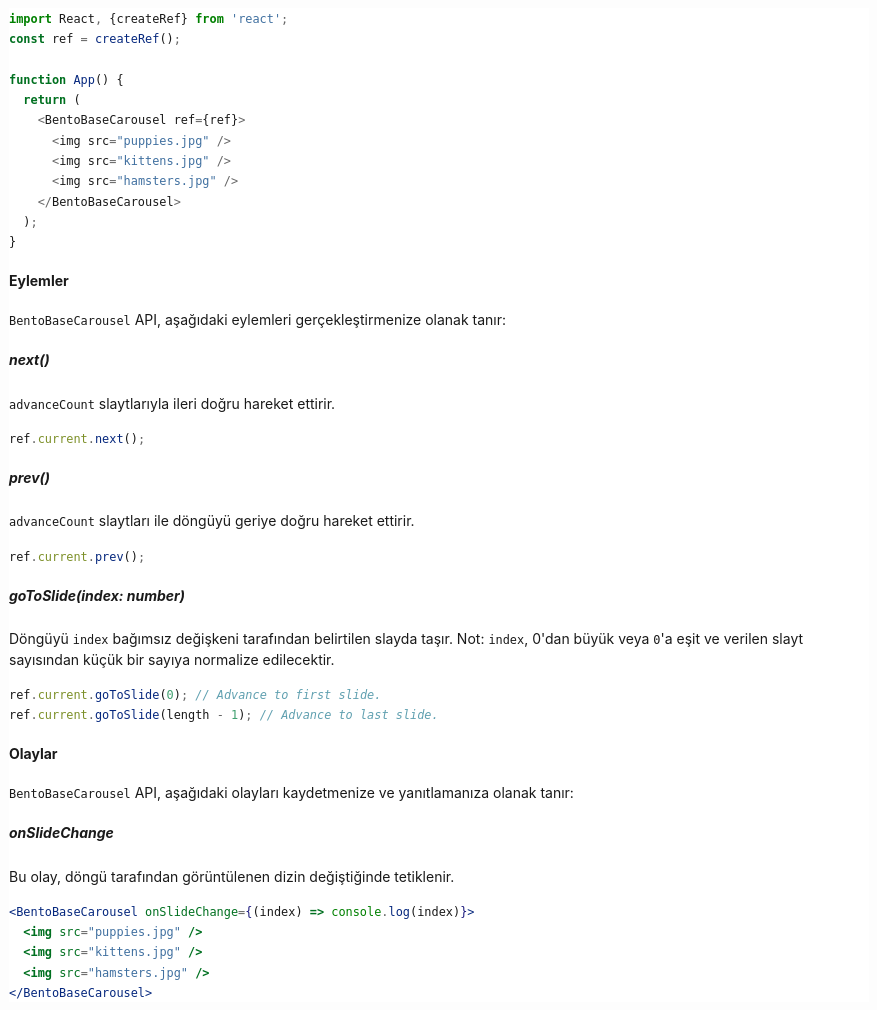 ```javascript
import React, {createRef} from 'react';
const ref = createRef();

function App() {
  return (
    <BentoBaseCarousel ref={ref}>
      <img src="puppies.jpg" />
      <img src="kittens.jpg" />
      <img src="hamsters.jpg" />
    </BentoBaseCarousel>
  );
}
```

#### Eylemler

`BentoBaseCarousel` API, aşağıdaki eylemleri gerçekleştirmenize olanak tanır:

##### next()

`advanceCount` slaytlarıyla ileri doğru hareket ettirir.

```javascript
ref.current.next();
```

##### prev()

`advanceCount` slaytları ile döngüyü geriye doğru hareket ettirir.

```javascript
ref.current.prev();
```

##### goToSlide(index: number)

Döngüyü `index` bağımsız değişkeni tarafından belirtilen slayda taşır. Not: `index`, 0'dan büyük veya `0`'a eşit ve verilen slayt sayısından küçük bir sayıya normalize edilecektir.

```javascript
ref.current.goToSlide(0); // Advance to first slide.
ref.current.goToSlide(length - 1); // Advance to last slide.
```

#### Olaylar

`BentoBaseCarousel` API, aşağıdaki olayları kaydetmenize ve yanıtlamanıza olanak tanır:

##### onSlideChange

Bu olay, döngü tarafından görüntülenen dizin değiştiğinde tetiklenir.

```jsx
<BentoBaseCarousel onSlideChange={(index) => console.log(index)}>
  <img src="puppies.jpg" />
  <img src="kittens.jpg" />
  <img src="hamsters.jpg" />
</BentoBaseCarousel>
```
